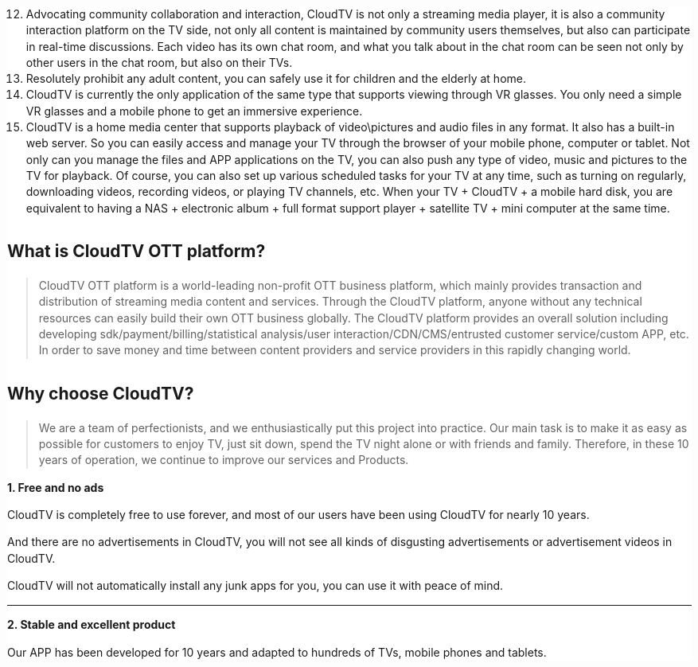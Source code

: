 12. Advocating community collaboration and interaction, CloudTV is not only a streaming media player, it is also a community interaction platform on the TV side, not only all content is maintained by community users themselves, but also can participate in real-time discussions. Each video has its own chat room, and what you talk about in the chat room can be seen not only by other users in the chat room, but also on their TVs.
13. Resolutely prohibit any adult content, you can safely use it for children and the elderly at home.
14. CloudTV is currently the only application of the same type that supports viewing through VR glasses. You only need a simple VR glasses and a mobile phone to get an immersive experience.
15. CloudTV is a home media center that supports playback of video\\pictures and audio files in any format. It also has a built-in web server.
    So you can easily access and manage your TV through the browser of your mobile phone, computer or tablet.
    Not only can you manage the files and APP applications on the TV, you can also push any type of video, music and pictures to the TV for playback.
    Of course, you can also set up various scheduled tasks for your TV at any time, such as turning on regularly, downloading videos, recording videos, or playing TV channels, etc.
    When your TV + CloudTV + a mobile hard disk, you are equivalent to having a NAS + electronic album + full format support player + satellite TV + mini computer at the same time.

## What is CloudTV OTT platform?

> CloudTV OTT platform is a world-leading non-profit OTT business platform, which mainly provides transaction and distribution of streaming media content and services.
> Through the CloudTV platform, anyone without any technical resources can easily build their own OTT business globally.
> The CloudTV platform provides an overall solution including developing sdk/payment/billing/statistical analysis/user interaction/CDN/CMS/entrusted customer service/custom APP, etc.
> In order to save money and time between content providers and service providers in this rapidly changing world.

## Why choose CloudTV?

> We are a team of perfectionists, and we enthusiastically put this project into practice. Our main task is to make it as easy as possible for customers to enjoy TV, just sit down, spend the TV night alone or with friends and family. Therefore, in these 10 years of operation, we continue to improve our services and Products.

**1. Free and no ads**

CloudTV is completely free to use forever, and most of our users have been using CloudTV for nearly 10 years.

And there are no advertisements in CloudTV, you will not see all kinds of disgusting advertisements or advertisement videos in CloudTV.

CloudTV will not automatically install any junk apps for you, you can use it with peace of mind.

---

**2. Stable and excellent product**

Our APP has been developed for 10 years and adapted to hundreds of TVs, mobile phones and tablets.
